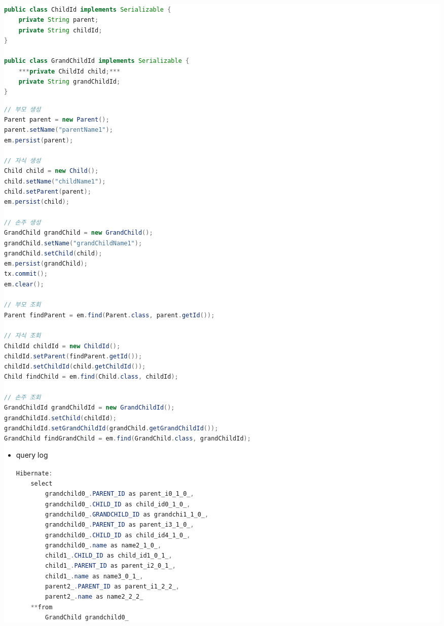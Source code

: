 ```java
public class ChildId implements Serializable {
    private String parent;
    private String childId;
}

public class GrandChildId implements Serializable {
    ***private ChildId child;***
    private String grandChildId;
}
```

```java
// 부모 생성
Parent parent = new Parent();
parent.setName("parentName1");
em.persist(parent);

// 자식 생성
Child child = new Child();
child.setName("childName1");
child.setParent(parent);
em.persist(child);

// 손주 생성
GrandChild grandChild = new GrandChild();
grandChild.setName("grandChildName1");
grandChild.setChild(child);
em.persist(grandChild);
tx.commit();
em.clear();

// 부모 조회
Parent findParent = em.find(Parent.class, parent.getId());

// 자식 조회
ChildId childId = new ChildId();
childId.setParent(findParent.getId());
childId.setChildId(child.getChildId());
Child findChild = em.find(Child.class, childId);

// 손주 조회
GrandChildId grandChildId = new GrandChildId();
grandChildId.setChild(childId);
grandChildId.setGrandChildId(grandChild.getGrandChildId());
GrandChild findGrandChild = em.find(GrandChild.class, grandChildId);
```

- query log

    ```java
    Hibernate: 
        select
            grandchild0_.PARENT_ID as parent_i0_1_0_,
            grandchild0_.CHILD_ID as child_id0_1_0_,
            grandchild0_.GRANDCHILD_ID as grandchi1_1_0_,
            grandchild0_.PARENT_ID as parent_i3_1_0_,
            grandchild0_.CHILD_ID as child_id4_1_0_,
            grandchild0_.name as name2_1_0_,
            child1_.CHILD_ID as child_id1_0_1_,
            child1_.PARENT_ID as parent_i2_0_1_,
            child1_.name as name3_0_1_,
            parent2_.PARENT_ID as parent_i1_2_2_,
            parent2_.name as name2_2_2_ 
        **from
            GrandChild grandchild0_ 